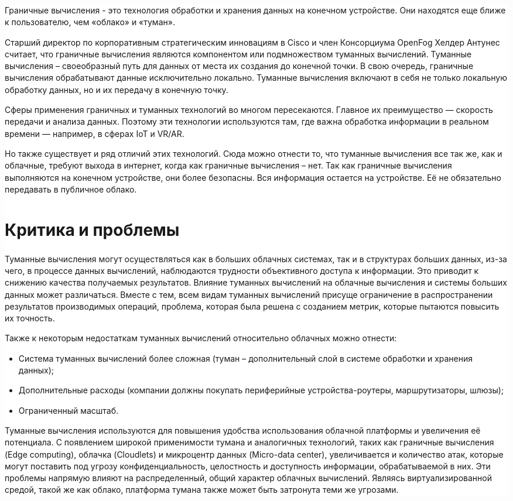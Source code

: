Граничные вычисления - это технология обработки и хранения данных на конечном
устройстве. Они находятся еще ближе к пользователю, чем «облако» и «туман».

Старший директор по корпоративным стратегическим инновациям в Cisco и член
Консорциума OpenFog Хелдер Антунес считает, что граничные вычисления являются
компонентом или подмножеством туманных вычислений. Туманные вычисления –
своеобразный путь для данных от места их создания до конечной точки. В свою
очередь, граничные вычисления обрабатывают данные исключительно локально.
Туманные вычисления включают в себя не только локальную обработку данных, но и
их передачу в конечную точку.

Сферы применения граничных и туманных технологий во многом пересекаются. Главное
их преимущество — скорость передачи и анализа данных. Поэтому эти технологии
используются там, где важна обработка информации в реальном времени — например,
в сферах IoT и VR/AR.

Но также существует и ряд отличий этих технологий. Сюда можно отнести то, что
туманные вычисления все так же, как и облачные, требуют выхода в интернет, когда
как граничные вычисления – нет. Так как граничные вычисления выполняются на
конечном устройстве, они более безопасны. Вся информация остается на устройстве.
Её не обязательно передавать в публичное облако.

# **Критика и проблемы**

Туманные вычисления могут осуществляться как в больших облачных системах, так и
в структурах больших данных, из-за чего, в процессе данных вычислений,
наблюдаются трудности объективного доступа к информации. Это приводит к снижению
качества получаемых результатов. Влияние туманных вычислений на облачные
вычисления и системы больших данных может различаться. Вместе с тем, всем видам
туманных вычислений присуще ограничение в распространении результатов
производимых операций, проблема, которая была решена с созданием метрик, которые
пытаются повысить их точность.

Также к некоторым недостаткам туманных вычислений относительно облачных можно
отнести:

-   Система туманных вычислений более сложная (туман – дополнительный слой в
    системе обработки и хранения данных);

-   Дополнительные расходы (компании должны покупать периферийные
    устройства-роутеры, маршрутизаторы, шлюзы);

-   Ограниченный масштаб.

Туманные вычисления используются для повышения удобства использования облачной
платформы и увеличения её потенциала. С появлением широкой применимости тумана и
аналогичных технологий, таких как граничные вычисления (Edge computing), облачка
(Cloudlets) и микроцентр данных (Micro-data center), увеличивается и количество
атак, которые могут поставить под угрозу конфиденциальность, целостность и
доступность информации, обрабатываемой в них. Эти проблемы напрямую влияют на
распределенный, общий характер облачных вычислений. Являясь виртуализированной
средой, такой же как облако, платформа тумана также может быть затронута теми же
угрозами.

